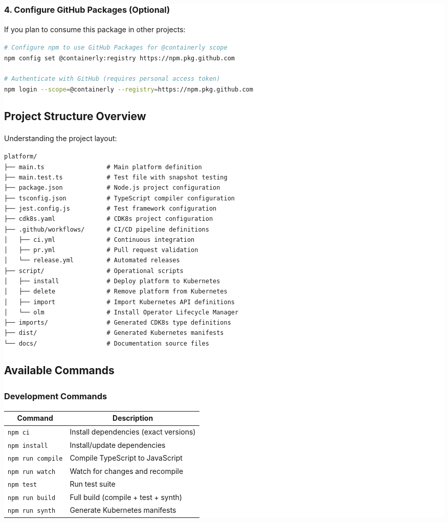 ### 4. Configure GitHub Packages (Optional)

If you plan to consume this package in other projects:

```bash
# Configure npm to use GitHub Packages for @containerly scope
npm config set @containerly:registry https://npm.pkg.github.com

# Authenticate with GitHub (requires personal access token)
npm login --scope=@containerly --registry=https://npm.pkg.github.com
```

## Project Structure Overview

Understanding the project layout:

```
platform/
├── main.ts                 # Main platform definition
├── main.test.ts            # Test file with snapshot testing
├── package.json            # Node.js project configuration
├── tsconfig.json           # TypeScript compiler configuration
├── jest.config.js          # Test framework configuration
├── cdk8s.yaml              # CDK8s project configuration
├── .github/workflows/      # CI/CD pipeline definitions
│   ├── ci.yml              # Continuous integration
│   ├── pr.yml              # Pull request validation
│   └── release.yml         # Automated releases
├── script/                 # Operational scripts
│   ├── install             # Deploy platform to Kubernetes
│   ├── delete              # Remove platform from Kubernetes
│   ├── import              # Import Kubernetes API definitions
│   └── olm                 # Install Operator Lifecycle Manager
├── imports/                # Generated CDK8s type definitions
├── dist/                   # Generated Kubernetes manifests
└── docs/                   # Documentation source files
```

## Available Commands

### Development Commands

| Command | Description |
|---------|-------------|
| `npm ci` | Install dependencies (exact versions) |
| `npm install` | Install/update dependencies |
| `npm run compile` | Compile TypeScript to JavaScript |
| `npm run watch` | Watch for changes and recompile |
| `npm test` | Run test suite |
| `npm run build` | Full build (compile + test + synth) |
| `npm run synth` | Generate Kubernetes manifests |
